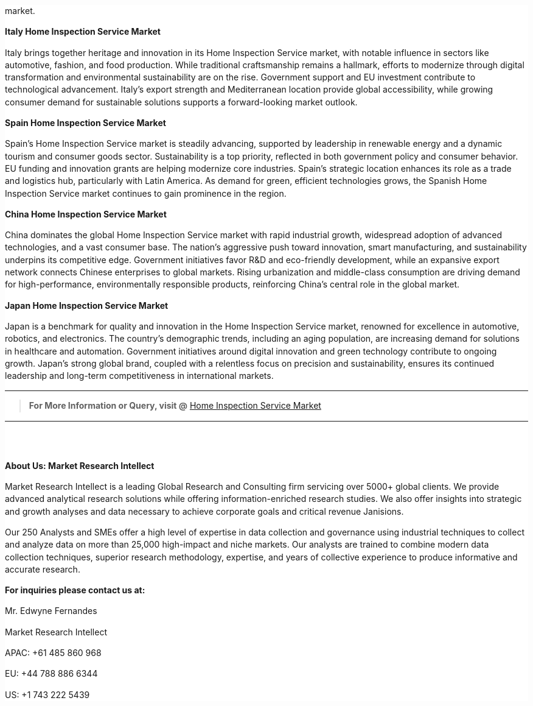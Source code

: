 market.</p><p class="" data-start="3840" data-end="4422"><strong data-start="3840" data-end="3861">Italy Home Inspection Service Market</strong></p><p class="" data-start="3840" data-end="4422">Italy brings together heritage and innovation in its Home Inspection Service market, with notable influence in sectors like automotive, fashion, and food production. While traditional craftsmanship remains a hallmark, efforts to modernize through digital transformation and environmental sustainability are on the rise. Government support and EU investment contribute to technological advancement. Italy&rsquo;s export strength and Mediterranean location provide global accessibility, while growing consumer demand for sustainable solutions supports a forward-looking market outlook.</p><p class="" data-start="4424" data-end="4975"><strong data-start="4424" data-end="4445">Spain Home Inspection Service Market</strong></p><p class="" data-start="4424" data-end="4975">Spain&rsquo;s Home Inspection Service market is steadily advancing, supported by leadership in renewable energy and a dynamic tourism and consumer goods sector. Sustainability is a top priority, reflected in both government policy and consumer behavior. EU funding and innovation grants are helping modernize core industries. Spain&rsquo;s strategic location enhances its role as a trade and logistics hub, particularly with Latin America. As demand for green, efficient technologies grows, the Spanish Home Inspection Service market continues to gain prominence in the region.</p><p class="" data-start="4977" data-end="5589"><strong data-start="4977" data-end="4998">China Home Inspection Service Market</strong></p><p class="" data-start="4977" data-end="5589">China dominates the global Home Inspection Service market with rapid industrial growth, widespread adoption of advanced technologies, and a vast consumer base. The nation&rsquo;s aggressive push toward innovation, smart manufacturing, and sustainability underpins its competitive edge. Government initiatives favor R&amp;D and eco-friendly development, while an expansive export network connects Chinese enterprises to global markets. Rising urbanization and middle-class consumption are driving demand for high-performance, environmentally responsible products, reinforcing China&rsquo;s central role in the global market.</p><p class="" data-start="5591" data-end="6162"><strong data-start="5591" data-end="5612">Japan Home Inspection Service Market</strong></p><p class="" data-start="5591" data-end="6162">Japan is a benchmark for quality and innovation in the Home Inspection Service market, renowned for excellence in automotive, robotics, and electronics. The country&rsquo;s demographic trends, including an aging population, are increasing demand for solutions in healthcare and automation. Government initiatives around digital innovation and green technology contribute to ongoing growth. Japan&rsquo;s strong global brand, coupled with a relentless focus on precision and sustainability, ensures its continued leadership and long-term competitiveness in international markets.</p><hr /><blockquote><p><span class="font-[700]"><strong>For More Information or Query, visit&nbsp;@</strong>&nbsp;</span><span class="font-[700]"><a href="https://www.marketresearchintellect.com/product/home-inspection-service-market/?utm_source=Linkedin&utm_medium=049" target="_blank" data-tracking-control-name="article-ssr-frontend-pulse_little-text-block" data-tracking-will-navigate="" data-test-link="">Home Inspection Service Market</a></span></p></blockquote><hr /><h3>&nbsp;</h3><p><strong><span class="font-[700]">About Us: Market Research Intellect</span></strong></p><p><span class="">Market Research Intellect is a leading Global Research and Consulting firm servicing over 5000+ global clients. We provide advanced analytical research solutions while offering information-enriched research studies.&nbsp;</span>We also offer insights into strategic and growth analyses and data necessary to achieve corporate goals and critical revenue Janisions.</p><p><span class="">Our 250 Analysts and SMEs offer a high level of expertise in data collection and governance using industrial techniques to collect and analyze data on more than 25,000 high-impact and niche markets. Our analysts are trained to combine modern data collection techniques, superior research methodology, expertise, and years of collective experience to produce informative and accurate research.</span></p><p><strong>For inquiries please contact us at:</strong></p><p>Mr. Edwyne Fernandes</p><p>Market Research Intellect</p><p>APAC: +61 485 860 968</p><p>EU: +44 788 886 6344</p><p>US: +1 743 222 5439</p>
